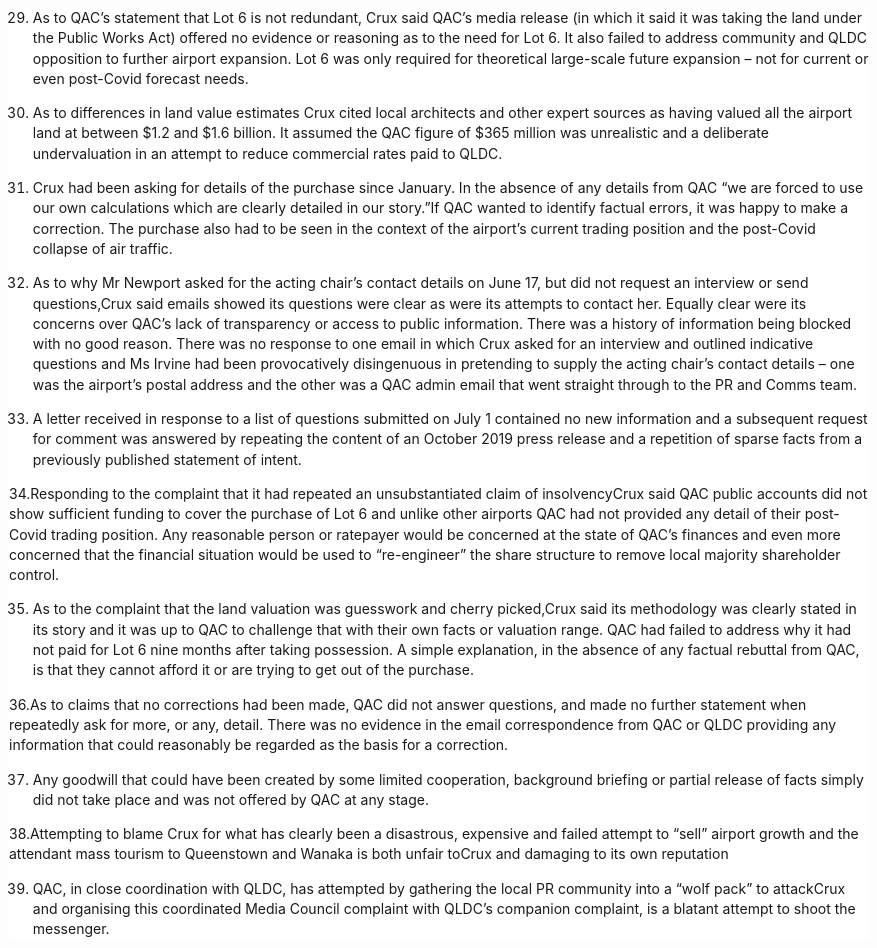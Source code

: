 29. As to QAC’s statement that Lot 6 is not redundant, Crux said QAC’s media release (in which it said it was taking the land under the Public Works Act) offered no evidence or reasoning as to the need for Lot 6. It also failed to address community and QLDC opposition to further airport expansion. Lot 6 was only required for theoretical large-scale future expansion – not for current or even post-Covid forecast needs.

30. As to differences in land value estimates Crux cited local architects and other expert sources as having valued all the airport land at between $1.2 and $1.6 billion. It assumed the QAC figure of $365 million was unrealistic and a deliberate undervaluation in an attempt to reduce commercial rates paid to QLDC.

31. Crux had been asking for details of the purchase since January. In the absence of any details from QAC “we are forced to use our own calculations which are clearly detailed in our story.”If QAC wanted to identify factual errors, it was happy to make a correction. The purchase also had to be seen in the context of the airport’s current trading position and the post-Covid collapse of air traffic.

32. As to why Mr Newport asked for the acting chair’s contact details on June 17, but did not request an interview or send questions,Crux said emails showed its questions were clear as were its attempts to contact her. Equally clear were its concerns over QAC’s lack of transparency or access to public information. There was a history of information being blocked with no good reason. There was no response to one email in which Crux asked for an interview and outlined indicative questions and Ms Irvine had been provocatively disingenuous in pretending to supply the acting chair’s contact details – one was the airport’s postal address and the other was a QAC admin email that went straight through to the PR and Comms team.

33. A letter received in response to a list of questions submitted on July 1 contained no new information and a subsequent request for comment was answered by repeating the content of an October 2019 press release and a repetition of sparse facts from a previously published statement of intent.

34.Responding to the complaint that it had repeated an unsubstantiated claim of insolvencyCrux said QAC public accounts did not show sufficient funding to cover the purchase of Lot 6 and unlike other airports QAC had not provided any detail of their post-Covid trading position. Any reasonable person or ratepayer would be concerned at the state of QAC’s finances and even more concerned that the financial situation would be used to “re-engineer” the share structure to remove local majority shareholder control.

35. As to the complaint that the land valuation was guesswork and cherry picked,Crux said its methodology was clearly stated in its story and it was up to QAC to challenge that with their own facts or valuation range. QAC had failed to address why it had not paid for Lot 6 nine months after taking possession. A simple explanation, in the absence of any factual rebuttal from QAC, is that they cannot afford it or are trying to get out of the purchase.

36.As to claims that no corrections had been made, QAC did not answer questions, and made no further statement when repeatedly ask for more, or any, detail. There was no evidence in the email correspondence from QAC or QLDC providing any information that could reasonably be regarded as the basis for a correction.

37. Any goodwill that could have been created by some limited cooperation, background briefing or partial release of facts simply did not take place and was not offered by QAC at any stage.

38.Attempting to blame Crux for what has clearly been a disastrous, expensive and failed attempt to “sell” airport growth and the attendant mass tourism to Queenstown and Wanaka is both unfair toCrux and damaging to its own reputation

39. QAC, in close coordination with QLDC, has attempted by gathering the local PR community into a “wolf pack” to attackCrux and organising this coordinated Media Council complaint with QLDC’s companion complaint, is a blatant attempt to shoot the messenger.
